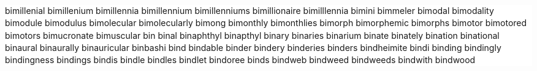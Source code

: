 bimillenial
bimillenium
bimillennia
bimillennium
bimillenniums
bimillionaire
bimilllennia
bimini
bimmeler
bimodal
bimodality
bimodule
bimodulus
bimolecular
bimolecularly
bimong
bimonthly
bimonthlies
bimorph
bimorphemic
bimorphs
bimotor
bimotored
bimotors
bimucronate
bimuscular
bin
binal
binaphthyl
binapthyl
binary
binaries
binarium
binate
binately
bination
binational
binaural
binaurally
binauricular
binbashi
bind
bindable
binder
bindery
binderies
binders
bindheimite
bindi
binding
bindingly
bindingness
bindings
bindis
bindle
bindles
bindlet
bindoree
binds
bindweb
bindweed
bindweeds
bindwith
bindwood